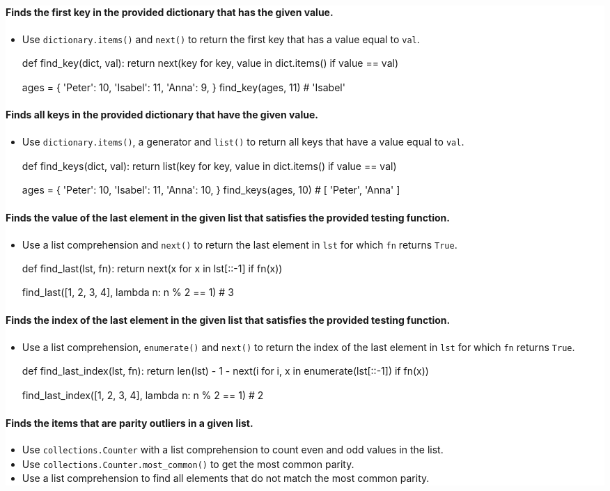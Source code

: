 #### Finds the first key in the provided dictionary that has the given value.

-   Use `dictionary.items()` and `next()` to return the first key that has a value equal to `val`.

    def find_key(dict, val):
      return next(key for key, value in dict.items() if value == val)

    ages = {
      'Peter': 10,
      'Isabel': 11,
      'Anna': 9,
    }
    find_key(ages, 11) # 'Isabel'

#### Finds all keys in the provided dictionary that have the given value.

-   Use `dictionary.items()`, a generator and `list()` to return all keys that have a value equal to `val`.

    def find_keys(dict, val):
      return list(key for key, value in dict.items() if value == val)

    ages = {
      'Peter': 10,
      'Isabel': 11,
      'Anna': 10,
    }
    find_keys(ages, 10) # [ 'Peter', 'Anna' ]

#### Finds the value of the last element in the given list that satisfies the provided testing function.

-   Use a list comprehension and `next()` to return the last element in `lst` for which `fn` returns `True`.

    def find_last(lst, fn):
      return next(x for x in lst[::-1] if fn(x))

    find_last([1, 2, 3, 4], lambda n: n % 2 == 1) # 3

#### Finds the index of the last element in the given list that satisfies the provided testing function.

-   Use a list comprehension, `enumerate()` and `next()` to return the index of the last element in `lst` for which `fn` returns `True`.

    def find_last_index(lst, fn):
      return len(lst) - 1 - next(i for i, x in enumerate(lst[::-1]) if fn(x))

    find_last_index([1, 2, 3, 4], lambda n: n % 2 == 1) # 2

#### Finds the items that are parity outliers in a given list.

-   Use `collections.Counter` with a list comprehension to count even and odd values in the list.
-   Use `collections.Counter.most_common()` to get the most common parity.
-   Use a list comprehension to find all elements that do not match the most common parity.
